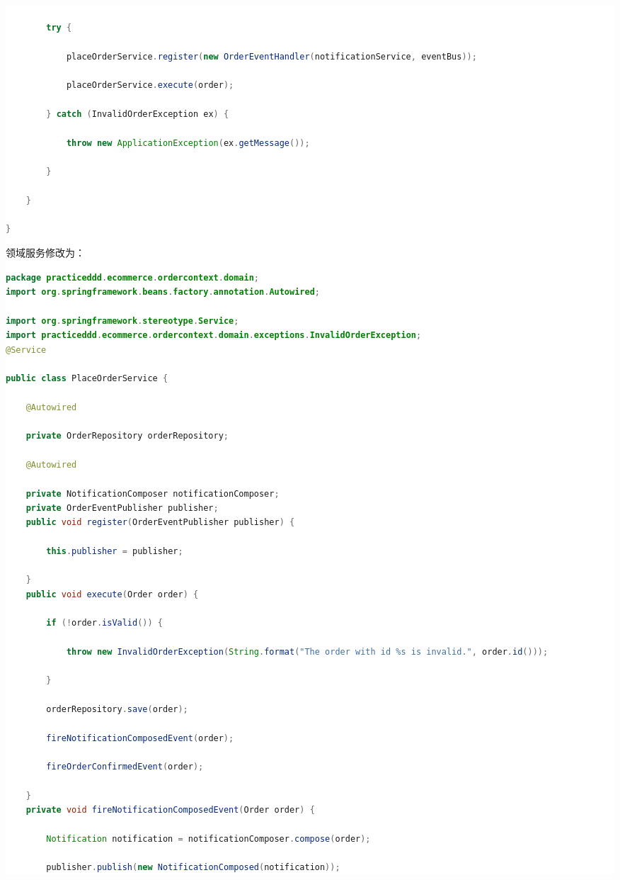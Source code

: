 ```java

        try {

            placeOrderService.register(new OrderEventHandler(notificationService, eventBus));

            placeOrderService.execute(order);

        } catch (InvalidOrderException ex) {

            throw new ApplicationException(ex.getMessage());

        }

    }

}
```

领域服务修改为：

```java
package practiceddd.ecommerce.ordercontext.domain;
import org.springframework.beans.factory.annotation.Autowired;

import org.springframework.stereotype.Service;
import practiceddd.ecommerce.ordercontext.domain.exceptions.InvalidOrderException;
@Service

public class PlaceOrderService {

    @Autowired

    private OrderRepository orderRepository;

    @Autowired

    private NotificationComposer notificationComposer;
    private OrderEventPublisher publisher;
    public void register(OrderEventPublisher publisher) {

        this.publisher = publisher;

    }
    public void execute(Order order) {

        if (!order.isValid()) {

            throw new InvalidOrderException(String.format("The order with id %s is invalid.", order.id()));

        }

        orderRepository.save(order);

        fireNotificationComposedEvent(order);

        fireOrderConfirmedEvent(order);

    }
    private void fireNotificationComposedEvent(Order order) {

        Notification notification = notificationComposer.compose(order);

        publisher.publish(new NotificationComposed(notification));
```